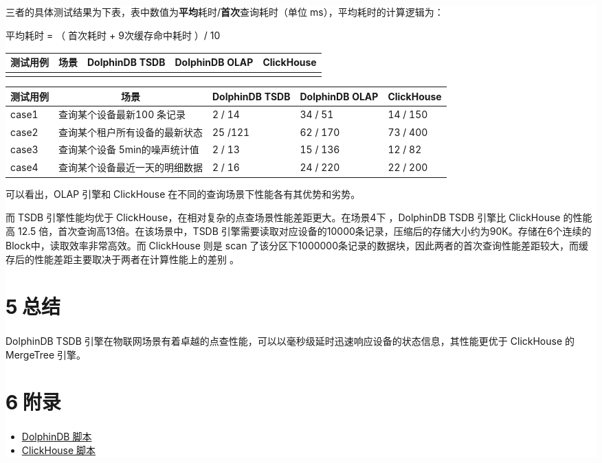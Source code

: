 三者的具体测试结果为下表，表中数值为**平均**耗时/**首次**查询耗时（单位 ms），平均耗时的计算逻辑为：

平均耗时 = （ 首次耗时 + 9次缓存命中耗时 ）/ 10

| 测试用例 | 场景   | DolphinDB TSDB | DolphinDB OLAP | ClickHouse |
| ---- | ---- | -------------- | -------------- | ---------- |
|      |      |                |                |            |

| 测试用例  | 场景                | DolphinDB TSDB | DolphinDB OLAP | ClickHouse |
| ----- | ----------------- | -------------- | -------------- | ---------- |
| case1 | 查询某个设备最新100 条记录   | 2 / 14         | 34 / 51        | 14 / 150   |
| case2 | 查询某个租户所有设备的最新状态   | 25 /121        | 62 / 170       | 73 / 400   |
| case3 | 查询某个设备 5min的噪声统计值 | 2 / 13         | 15 / 136       | 12 / 82    |
| case4 | 查询某个设备最近一天的明细数据   | 2 / 16         | 24 / 220       | 22 / 200   |

可以看出，OLAP 引擎和 ClickHouse 在不同的查询场景下性能各有其优势和劣势。

而 TSDB 引擎性能均优于 ClickHouse，在相对复杂的点查场景性能差距更大。在场景4下 ，DolphinDB TSDB 引擎比 ClickHouse 的性能高 12.5 倍，首次查询高13倍。在该场景中，TSDB 引擎需要读取对应设备的10000条记录，压缩后的存储大小约为90K。存储在6个连续的Block中，读取效率非常高效。而 ClickHouse 则是 scan 了该分区下1000000条记录的数据块，因此两者的首次查询性能差距较大，而缓存后的性能差距主要取决于两者在计算性能上的差别 。

# 5 总结

DolphinDB TSDB 引擎在物联网场景有着卓越的点查性能，可以以毫秒级延时迅速响应设备的状态信息，其性能更优于 ClickHouse 的 MergeTree 引擎。

# 6 附录

- [DolphinDB 脚本](script/iot_query_case/Noise_V3.dos)
- [ClickHouse 脚本](script/iot_query_case/ck.sql)